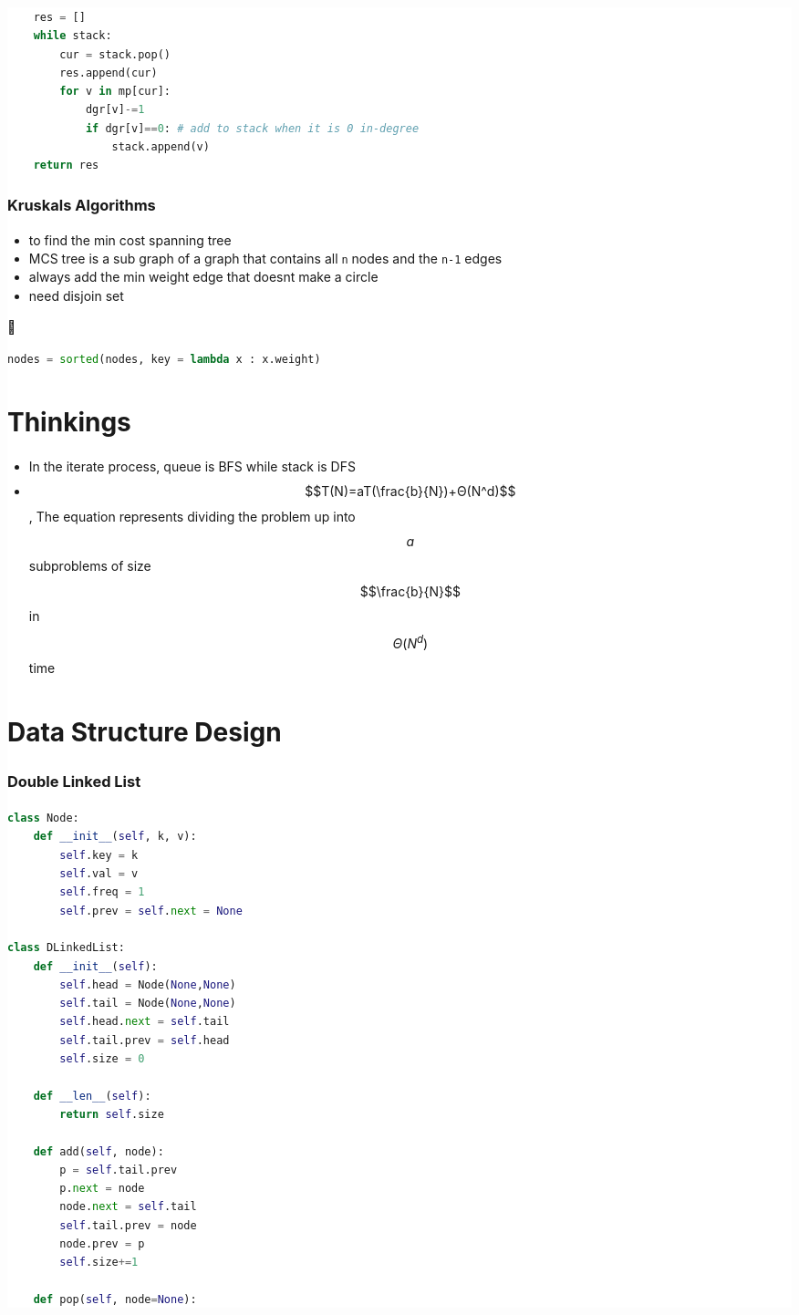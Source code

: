 ```python
    res = []
    while stack:
        cur = stack.pop()
        res.append(cur)
        for v in mp[cur]:
            dgr[v]-=1
            if dgr[v]==0: # add to stack when it is 0 in-degree
                stack.append(v)
    return res
```

### Kruskals Algorithms

* to find the min cost spanning tree
* MCS tree is a sub graph of a graph that contains all `n` nodes and the `n-1` edges
* always add the min weight edge that doesnt make a circle
* need disjoin set



```python
nodes = sorted(nodes, key = lambda x : x.weight)
```



# Thinkings

- In the iterate process, queue is BFS while stack is DFS
- $$T(N)=aT(\frac{b}{N})+Θ(N^d)$$, The equation represents dividing the problem up into $$a$$ subproblems of size $$\frac{b}{N}$$ in $$Θ(N^d)$$ time

# Data Structure Design

### Double Linked List

```python
class Node:
    def __init__(self, k, v):
        self.key = k
        self.val = v
        self.freq = 1
        self.prev = self.next = None

class DLinkedList:
    def __init__(self):
        self.head = Node(None,None)
        self.tail = Node(None,None)
        self.head.next = self.tail
        self.tail.prev = self.head
        self.size = 0
        
    def __len__(self):
        return self.size
    
    def add(self, node):
        p = self.tail.prev
        p.next = node
        node.next = self.tail
        self.tail.prev = node
        node.prev = p
        self.size+=1
        
    def pop(self, node=None):
```